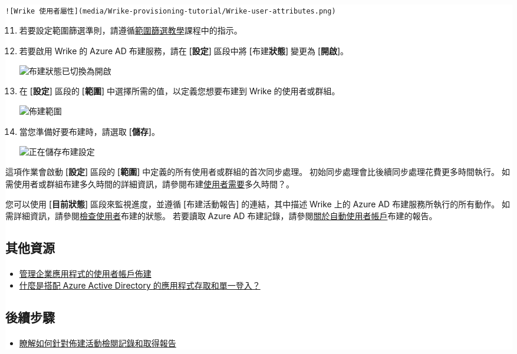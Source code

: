     ![Wrike 使用者屬性](media/Wrike-provisioning-tutorial/Wrike-user-attributes.png)

11. 若要設定範圍篩選準則，請遵循[範圍篩選教學](../app-provisioning/define-conditional-rules-for-provisioning-user-accounts.md)課程中的指示。

12. 若要啟用 Wrike 的 Azure AD 布建服務，請在 [**設定**] 區段中將 [布建**狀態**] 變更為 [**開啟**]。

    ![布建狀態已切換為開啟](common/provisioning-toggle-on.png)

13. 在 [**設定**] 區段的 [**範圍**] 中選擇所需的值，以定義您想要布建到 Wrike 的使用者或群組。

    ![佈建範圍](common/provisioning-scope.png)

14. 當您準備好要布建時，請選取 [**儲存**]。

    ![正在儲存布建設定](common/provisioning-configuration-save.png)

這項作業會啟動 [**設定**] 區段的 [**範圍**] 中定義的所有使用者或群組的首次同步處理。 初始同步處理會比後續同步處理花費更多時間執行。 如需使用者或群組布建多久時間的詳細資訊，請參閱布建[使用者需要](../app-provisioning/application-provisioning-when-will-provisioning-finish-specific-user.md#how-long-will-it-take-to-provision-users)多久時間？。

您可以使用 [**目前狀態**] 區段來監視進度，並遵循 [布建活動報告] 的連結，其中描述 Wrike 上的 Azure AD 布建服務所執行的所有動作。 如需詳細資訊，請參閱[檢查使用者](../app-provisioning/application-provisioning-when-will-provisioning-finish-specific-user.md)布建的狀態。 若要讀取 Azure AD 布建記錄，請參閱[關於自動使用者帳戶](../app-provisioning/check-status-user-account-provisioning.md)布建的報告。

## <a name="additional-resources"></a>其他資源

* [管理企業應用程式的使用者帳戶佈建](../app-provisioning/configure-automatic-user-provisioning-portal.md)
* [什麼是搭配 Azure Active Directory 的應用程式存取和單一登入？](../manage-apps/what-is-single-sign-on.md)

## <a name="next-steps"></a>後續步驟

* [瞭解如何針對佈建活動檢閱記錄和取得報告](../app-provisioning/check-status-user-account-provisioning.md)
